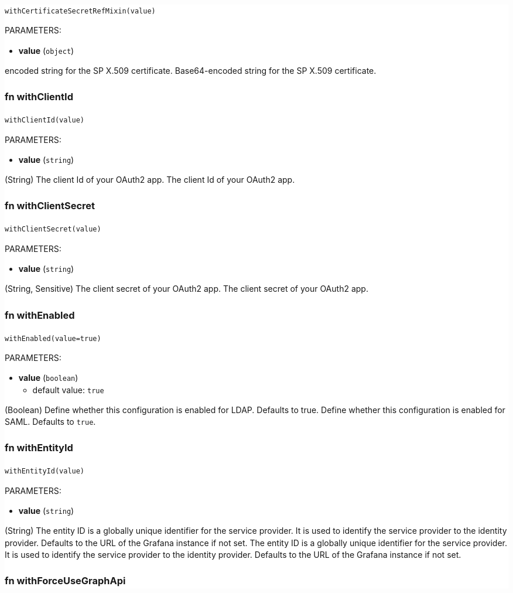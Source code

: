 ```jsonnet
withCertificateSecretRefMixin(value)
```

PARAMETERS:

* **value** (`object`)

encoded string for the SP X.509 certificate.
Base64-encoded string for the SP X.509 certificate.
### fn withClientId

```jsonnet
withClientId(value)
```

PARAMETERS:

* **value** (`string`)

(String) The client Id of your OAuth2 app.
The client Id of your OAuth2 app.
### fn withClientSecret

```jsonnet
withClientSecret(value)
```

PARAMETERS:

* **value** (`string`)

(String, Sensitive) The client secret of your OAuth2 app.
The client secret of your OAuth2 app.
### fn withEnabled

```jsonnet
withEnabled(value=true)
```

PARAMETERS:

* **value** (`boolean`)
   - default value: `true`

(Boolean) Define whether this configuration is enabled for LDAP. Defaults to true.
Define whether this configuration is enabled for SAML. Defaults to `true`.
### fn withEntityId

```jsonnet
withEntityId(value)
```

PARAMETERS:

* **value** (`string`)

(String) The entity ID is a globally unique identifier for the service provider. It is used to identify the service provider to the identity provider. Defaults to the URL of the Grafana instance if not set.
The entity ID is a globally unique identifier for the service provider. It is used to identify the service provider to the identity provider. Defaults to the URL of the Grafana instance if not set.
### fn withForceUseGraphApi
